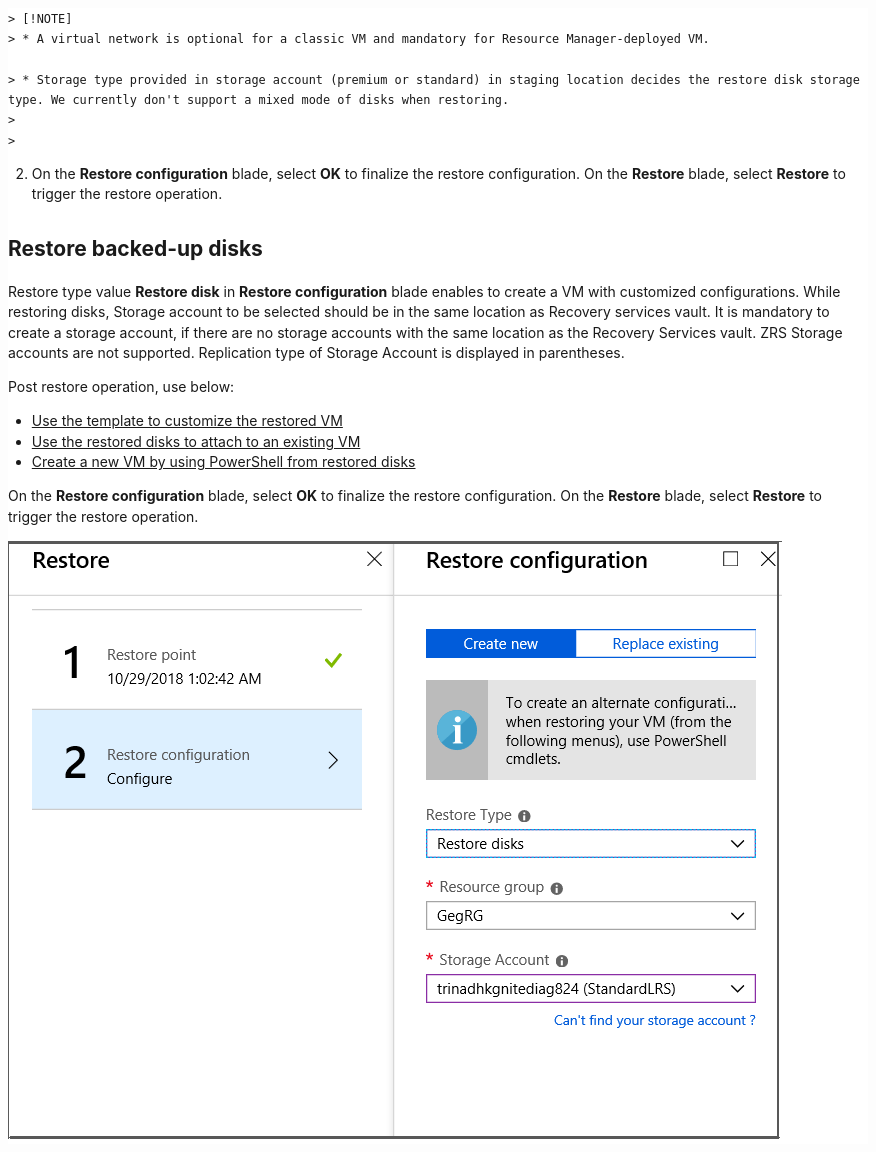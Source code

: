     > [!NOTE]
    > * A virtual network is optional for a classic VM and mandatory for Resource Manager-deployed VM.

    > * Storage type provided in storage account (premium or standard) in staging location decides the restore disk storage type. We currently don't support a mixed mode of disks when restoring.
    >
    >

2. On the **Restore configuration** blade, select **OK** to finalize the restore configuration. On the **Restore** blade, select **Restore** to trigger the restore operation.

## Restore backed-up disks
Restore type value **Restore disk** in **Restore configuration** blade enables to create a VM with customized configurations. While restoring disks, Storage account to be selected should be in the same location as Recovery services vault. It is mandatory to create a storage account, if there are no storage accounts with the same location as the Recovery Services vault. ZRS Storage accounts are not supported. Replication type of Storage Account is displayed in parentheses.

Post restore operation, use below:
* [Use the template to customize the restored VM](#use-templates-to-customize-restore-vm)
* [Use the restored disks to attach to an existing VM](../virtual-machines/windows/attach-managed-disk-portal.md)
* [Create a new VM by using PowerShell from restored disks](./backup-azure-vms-automation.md#restore-an-azure-vm)

On the **Restore configuration** blade, select **OK** to finalize the restore configuration. On the **Restore** blade, select **Restore** to trigger the restore operation.

![Recovery configuration completed](./media/backup-azure-arm-restore-vms/trigger-restore-operation1.png)
